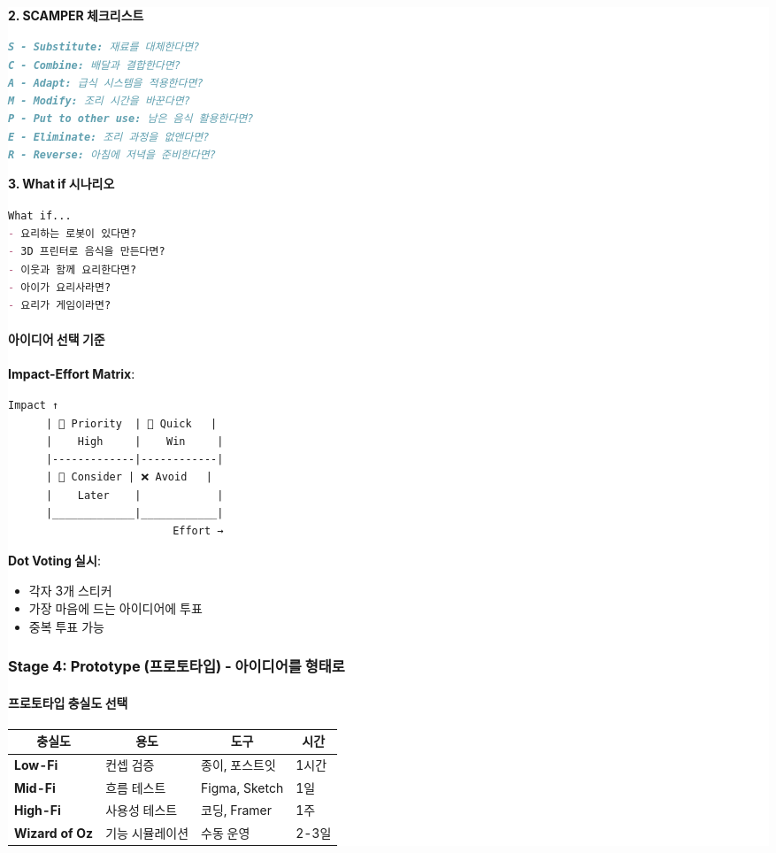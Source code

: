 
**2. SCAMPER 체크리스트**
```markdown
S - Substitute: 재료를 대체한다면?
C - Combine: 배달과 결합한다면?
A - Adapt: 급식 시스템을 적용한다면?
M - Modify: 조리 시간을 바꾼다면?
P - Put to other use: 남은 음식 활용한다면?
E - Eliminate: 조리 과정을 없앤다면?
R - Reverse: 아침에 저녁을 준비한다면?
```

**3. What if 시나리오**
```markdown
What if...
- 요리하는 로봇이 있다면?
- 3D 프린터로 음식을 만든다면?
- 이웃과 함께 요리한다면?
- 아이가 요리사라면?
- 요리가 게임이라면?
```

#### 아이디어 선택 기준

**Impact-Effort Matrix**:
```
Impact ↑
      | 🌟 Priority  | 💎 Quick   |
      |    High     |    Win     |
      |-------------|------------|
      | 📌 Consider | ❌ Avoid   |
      |    Later    |            |
      |_____________|____________|
                          Effort →
```

**Dot Voting 실시**:
- 각자 3개 스티커
- 가장 마음에 드는 아이디어에 투표
- 중복 투표 가능

### Stage 4: Prototype (프로토타입) - 아이디어를 형태로

#### 프로토타입 충실도 선택

| 충실도 | 용도 | 도구 | 시간 |
|-------|------|------|------|
| **Low-Fi** | 컨셉 검증 | 종이, 포스트잇 | 1시간 |
| **Mid-Fi** | 흐름 테스트 | Figma, Sketch | 1일 |
| **High-Fi** | 사용성 테스트 | 코딩, Framer | 1주 |
| **Wizard of Oz** | 기능 시뮬레이션 | 수동 운영 | 2-3일 |
